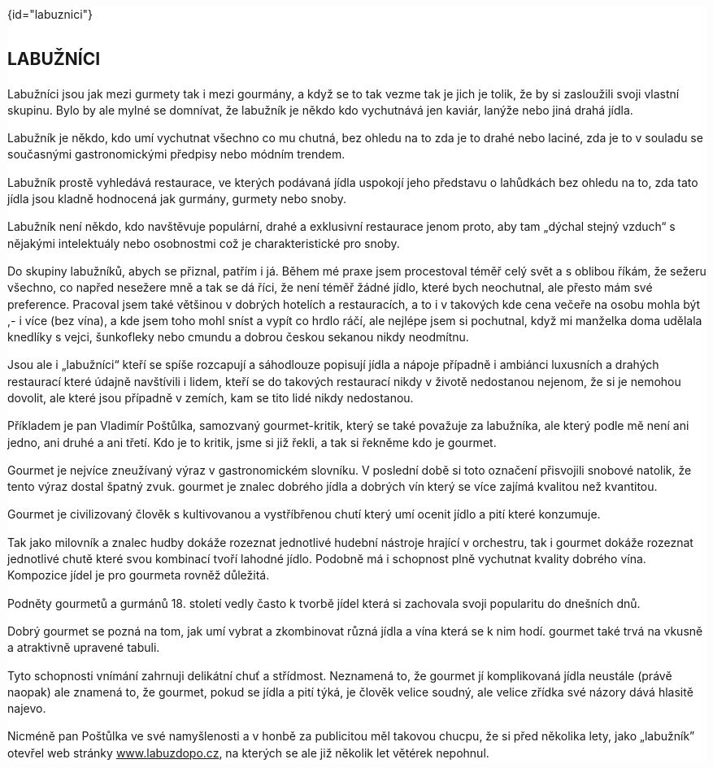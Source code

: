 {id="labuznici"}

## LABUŽNÍCI 

Labužníci jsou jak mezi gurmety tak i mezi gourmány, a když se to tak vezme tak je jich je tolik, že by si zasloužili svoji vlastní skupinu. Bylo by ale mylné se domnívat, že labužník je někdo kdo vychutnává jen kaviár, lanýže nebo jiná drahá jídla. 

Labužník je někdo, kdo umí vychutnat všechno co mu chutná, bez ohledu na to zda je to drahé nebo laciné, zda je to v souladu se současnými gastronomickými předpisy nebo módním trendem. 

Labužník prostě vyhledává restaurace, ve kterých podávaná jídla uspokojí jeho představu o lahůdkách bez ohledu na to, zda tato jídla jsou kladně hodnocená jak gurmány, gurmety nebo snoby. 

Labužník není někdo, kdo navštěvuje populární, drahé a exklusivní restaurace jenom proto, aby tam „dýchal stejný vzduch“ s nějakými intelektuály nebo osobnostmi což je charakteristické pro snoby. 

Do skupiny labužníků, abych se přiznal, patřím i já. Během mé praxe jsem procestoval téměř celý svět a s oblibou říkám, že sežeru všechno, co napřed nesežere mně a tak se dá říci, že není téměř žádné jídlo, které bych neochutnal, ale přesto mám své preference. Pracoval jsem také většinou v dobrých hotelích a restauracích, a to i v takových kde cena večeře na osobu mohla být ,- i více (bez vína), a kde jsem toho mohl sníst a vypít co hrdlo ráčí, ale nejlépe jsem si pochutnal, když mi manželka doma udělala knedlíky s vejci, šunkofleky nebo cmundu a dobrou českou sekanou nikdy neodmítnu. 

Jsou ale i „labužníci“ kteří se spíše rozcapují a sáhodlouze popisují jídla a nápoje případně i ambiánci luxusních a drahých restaurací které údajně navštívili i lidem, kteří se do takových restaurací nikdy v životě nedostanou nejenom, že si je nemohou dovolit, ale které jsou případně v zemích, kam se tito lidé nikdy nedostanou. 

Příkladem je pan Vladimír Poštůlka, samozvaný gourmet-kritik, který se také považuje za labužníka, ale který podle mě není ani jedno, ani druhé a ani třetí. Kdo je to kritik, jsme si již řekli, a tak si řekněme kdo je gourmet. 

Gourmet je nejvíce zneužívaný výraz v gastronomickém slovníku. V poslední době si toto označení přisvojili snobové natolik, že tento výraz dostal špatný zvuk. gourmet je znalec dobrého jídla a dobrých vín který se více zajímá kvalitou než kvantitou. 

Gourmet je civilizovaný člověk s kultivovanou a vystříbřenou chutí který umí ocenit jídlo a pití které konzumuje. 

Tak jako milovník a znalec hudby dokáže rozeznat jednotlivé hudební nástroje hrající v orchestru, tak i gourmet dokáže rozeznat jednotlivé chutě které svou kombinací tvoří lahodné jídlo. Podobně má i schopnost plně vychutnat kvality dobrého vína. Kompozice jídel je pro gourmeta rovněž důležitá. 

Podněty gourmetů a gurmánů 18. století vedly často k tvorbě jídel která si zachovala svoji popularitu do dnešních dnů. 

Dobrý gourmet se pozná na tom, jak umí vybrat a zkombinovat různá jídla a vína která se k nim hodí. gourmet také trvá na vkusně a atraktivně upravené tabuli. 

Tyto schopnosti vnímání zahrnuji delikátní chuť a střídmost. Neznamená to, že gourmet jí komplikovaná jídla neustále (právě naopak) ale znamená to, že gourmet, pokud se jídla a pití týká, je člověk velice soudný, ale velice zřídka své názory dává hlasitě najevo. 

Nicméně pan Poštůlka ve své namyšlenosti a v honbě za publicitou měl takovou chucpu, že si před několika lety, jako „labužník” otevřel web stránky www.labuzdopo.cz, na kterých se ale již několik let větérek nepohnul. 

